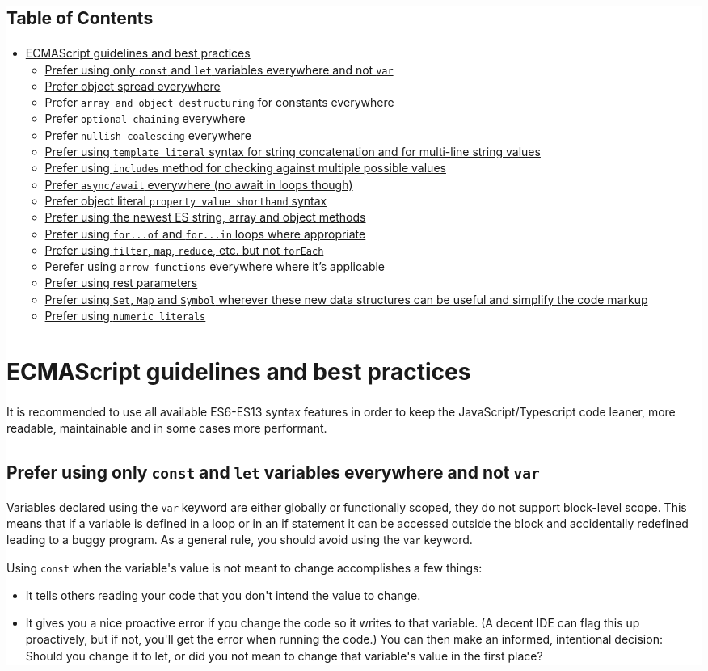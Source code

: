 ## Table of Contents

- [ECMAScript guidelines and best practices](#ecmascript-guidelines-and-best-practices)
  - [Prefer using only `const` and `let` variables everywhere and not `var`](#prefer-using-only-const-and-let-variables-everywhere-and-not-var)
  - [Prefer object spread everywhere](#prefer-object-spread-everywhere)
  - [Prefer `array and object destructuring` for constants everywhere](#prefer-array-and-object-destructuring-for-constants-everywhere)
  - [Prefer `optional chaining` everywhere](#prefer-optional-chaining-everywhere)
  - [Prefer `nullish coalescing` everywhere](#prefer-nullish-coalescing-everywhere)
  - [Prefer using `template literal` syntax for string concatenation and for multi-line string values](#prefer-using-template-literal-syntax-for-string-concatenation-and-for-multi-line-string-values)
  - [Prefer using `includes` method for checking against multiple possible values](#prefer-using-includes-method-for-checking-against-multiple-possible-values)
  - [Prefer `async/await` everywhere (no await in loops though)](#prefer-asyncawait-everywhere-no-await-in-loops-though)
  - [Prefer object literal `property value shorthand` syntax](#prefer-object-literal-property-value-shorthand-syntax)
  - [Prefer using the newest ES string, array and object methods](#prefer-using-the-newest-es-string-array-and-object-methods)
  - [Prefer using `for...of` and `for...in` loops where appropriate](#prefer-using-forof-and-forin-loops-where-appropriate)
  - [Prefer using `filter`, `map`, `reduce`, etc. but not `forEach`](#prefer-using-filter-map-reduce-etc-but-not-foreach)
  - [Perefer using `arrow functions` everywhere where it’s applicable](#perefer-using-arrow-functions-everywhere-where-its-applicable)
  - [Prefer using rest parameters](#prefer-using-rest-parameters)
  - [Prefer using `Set`, `Map` and `Symbol` wherever these new data structures can be useful and simplify the code markup](#prefer-using-set-map-and-symbol-wherever-these-new-data-structures-can-be-useful-and-simplify-the-code-markup)
  - [Prefer using `numeric literals`](#prefer-using-numeric-literals)

# ECMAScript guidelines and best practices

It is recommended to use all available ES6-ES13 syntax features in order to keep the JavaScript/Typescript code leaner, more readable, maintainable and in some cases more performant.

## Prefer using only `const` and `let` variables everywhere and not `var`

Variables declared using the `var` keyword are either globally or functionally scoped, they do not support block-level scope. This means that if a variable is defined in a loop or in an if statement it can be accessed outside the block and accidentally redefined leading to a buggy program. As a general rule, you should avoid using the `var` keyword.

Using `const` when the variable's value is not meant to change accomplishes a few things:

- It tells others reading your code that you don't intend the value to change.

- It gives you a nice proactive error if you change the code so it writes to that variable. (A decent IDE can flag this up proactively, but if not, you'll get the error when running the code.) You can then make an informed, intentional decision: Should you change it to let, or did you not mean to change that variable's value in the first place?
